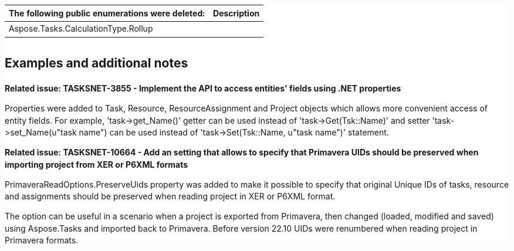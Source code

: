|**The following public enumerations were deleted:**|**Description**|
| :- | :- |
| Aspose.Tasks.CalculationType.Rollup |  |



## **Examples and additional notes**

**Related issue: TASKSNET-3855 - Implement the API to access entities' fields using .NET properties**

Properties were added to Task, Resource, ResourceAssignment and Project objects which allows more convenient access of entity fields.
For example, 'task->get_Name()' getter can be used instead of 'task->Get(Tsk::Name)' and setter 'task->set_Name(u"task name") can be used instead of 'task->Set(Tsk::Name, u"task name")' statement.

**Related issue: TASKSNET-10664 - Add an setting that allows to specify that Primavera UIDs should be preserved when importing project from XER or P6XML formats**

PrimaveraReadOptions.PreserveUids property was added to make it possible to specify that original Unique IDs of tasks, resource and assignments should be preserved when reading project in XER or P6XML format.

The option can be useful in a scenario when a project is exported from Primavera, then changed (loaded, modified and saved) using Aspose.Tasks and imported back to Primavera.
Before version 22.10 UIDs were renumbered when reading project in Primavera formats.